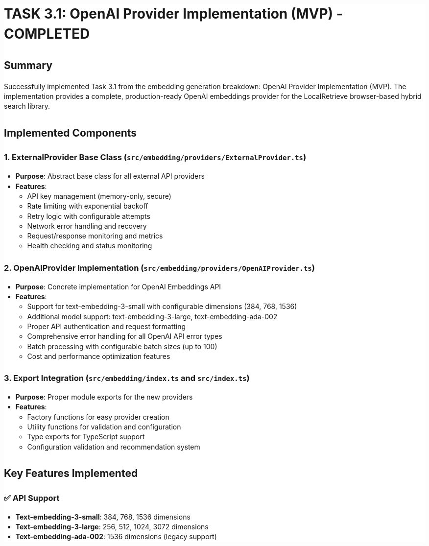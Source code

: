 # TASK 3.1: OpenAI Provider Implementation (MVP) - COMPLETED

## Summary

Successfully implemented Task 3.1 from the embedding generation breakdown: OpenAI Provider Implementation (MVP). The implementation provides a complete, production-ready OpenAI embeddings provider for the LocalRetrieve browser-based hybrid search library.

## Implemented Components

### 1. ExternalProvider Base Class (`src/embedding/providers/ExternalProvider.ts`)
- **Purpose**: Abstract base class for all external API providers
- **Features**:
  - API key management (memory-only, secure)
  - Rate limiting with exponential backoff
  - Retry logic with configurable attempts
  - Network error handling and recovery
  - Request/response monitoring and metrics
  - Health checking and status monitoring

### 2. OpenAIProvider Implementation (`src/embedding/providers/OpenAIProvider.ts`)
- **Purpose**: Concrete implementation for OpenAI Embeddings API
- **Features**:
  - Support for text-embedding-3-small with configurable dimensions (384, 768, 1536)
  - Additional model support: text-embedding-3-large, text-embedding-ada-002
  - Proper API authentication and request formatting
  - Comprehensive error handling for all OpenAI API error types
  - Batch processing with configurable batch sizes (up to 100)
  - Cost and performance optimization features

### 3. Export Integration (`src/embedding/index.ts` and `src/index.ts`)
- **Purpose**: Proper module exports for the new providers
- **Features**:
  - Factory functions for easy provider creation
  - Utility functions for validation and configuration
  - Type exports for TypeScript support
  - Configuration validation and recommendation system

## Key Features Implemented

### ✅ API Support
- **Text-embedding-3-small**: 384, 768, 1536 dimensions
- **Text-embedding-3-large**: 256, 512, 1024, 3072 dimensions
- **Text-embedding-ada-002**: 1536 dimensions (legacy support)
